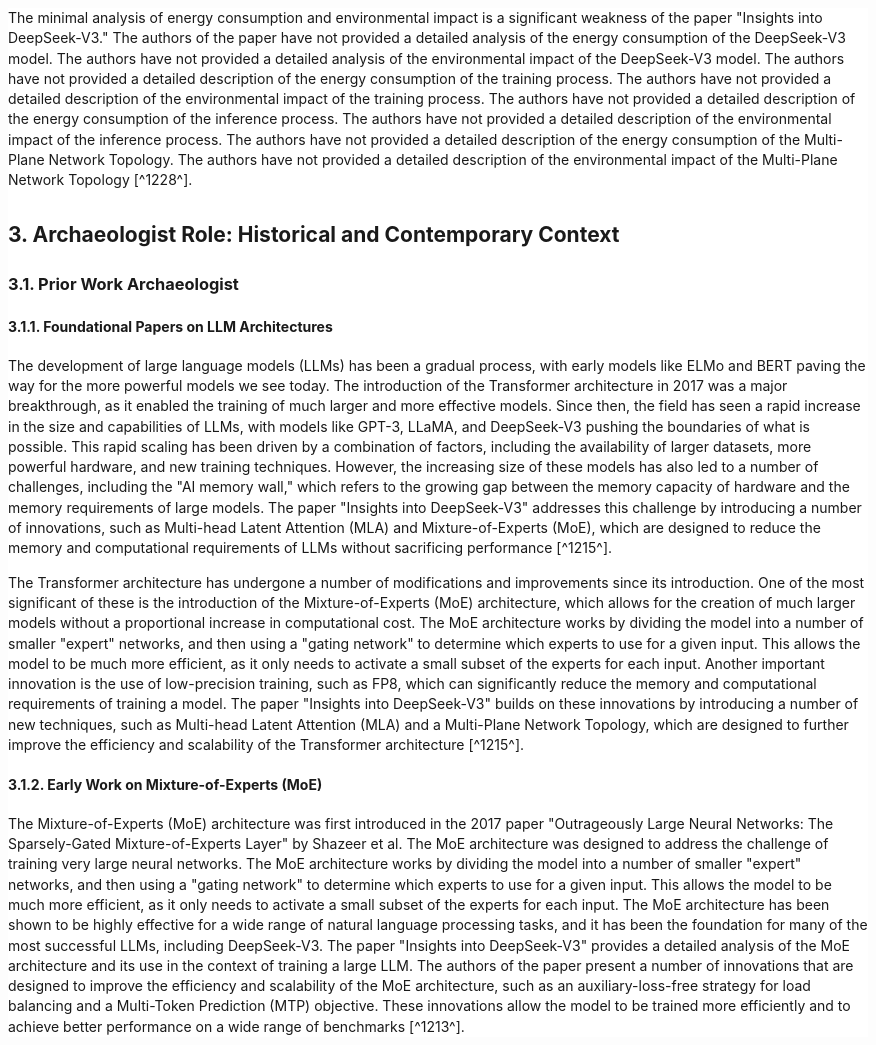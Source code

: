 The minimal analysis of energy consumption and environmental impact is a significant weakness of the paper "Insights into DeepSeek-V3." The authors of the paper have not provided a detailed analysis of the energy consumption of the DeepSeek-V3 model. The authors have not provided a detailed analysis of the environmental impact of the DeepSeek-V3 model. The authors have not provided a detailed description of the energy consumption of the training process. The authors have not provided a detailed description of the environmental impact of the training process. The authors have not provided a detailed description of the energy consumption of the inference process. The authors have not provided a detailed description of the environmental impact of the inference process. The authors have not provided a detailed description of the energy consumption of the Multi-Plane Network Topology. The authors have not provided a detailed description of the environmental impact of the Multi-Plane Network Topology [^1228^].

## 3. Archaeologist Role: Historical and Contemporary Context

### 3.1. Prior Work Archaeologist

#### 3.1.1. Foundational Papers on LLM Architectures

The development of large language models (LLMs) has been a gradual process, with early models like ELMo and BERT paving the way for the more powerful models we see today. The introduction of the Transformer architecture in 2017 was a major breakthrough, as it enabled the training of much larger and more effective models. Since then, the field has seen a rapid increase in the size and capabilities of LLMs, with models like GPT-3, LLaMA, and DeepSeek-V3 pushing the boundaries of what is possible. This rapid scaling has been driven by a combination of factors, including the availability of larger datasets, more powerful hardware, and new training techniques. However, the increasing size of these models has also led to a number of challenges, including the "AI memory wall," which refers to the growing gap between the memory capacity of hardware and the memory requirements of large models. The paper "Insights into DeepSeek-V3" addresses this challenge by introducing a number of innovations, such as Multi-head Latent Attention (MLA) and Mixture-of-Experts (MoE), which are designed to reduce the memory and computational requirements of LLMs without sacrificing performance [^1215^].

The Transformer architecture has undergone a number of modifications and improvements since its introduction. One of the most significant of these is the introduction of the Mixture-of-Experts (MoE) architecture, which allows for the creation of much larger models without a proportional increase in computational cost. The MoE architecture works by dividing the model into a number of smaller "expert" networks, and then using a "gating network" to determine which experts to use for a given input. This allows the model to be much more efficient, as it only needs to activate a small subset of the experts for each input. Another important innovation is the use of low-precision training, such as FP8, which can significantly reduce the memory and computational requirements of training a model. The paper "Insights into DeepSeek-V3" builds on these innovations by introducing a number of new techniques, such as Multi-head Latent Attention (MLA) and a Multi-Plane Network Topology, which are designed to further improve the efficiency and scalability of the Transformer architecture [^1215^].

#### 3.1.2. Early Work on Mixture-of-Experts (MoE)

The Mixture-of-Experts (MoE) architecture was first introduced in the 2017 paper "Outrageously Large Neural Networks: The Sparsely-Gated Mixture-of-Experts Layer" by Shazeer et al. The MoE architecture was designed to address the challenge of training very large neural networks. The MoE architecture works by dividing the model into a number of smaller "expert" networks, and then using a "gating network" to determine which experts to use for a given input. This allows the model to be much more efficient, as it only needs to activate a small subset of the experts for each input. The MoE architecture has been shown to be highly effective for a wide range of natural language processing tasks, and it has been the foundation for many of the most successful LLMs, including DeepSeek-V3. The paper "Insights into DeepSeek-V3" provides a detailed analysis of the MoE architecture and its use in the context of training a large LLM. The authors of the paper present a number of innovations that are designed to improve the efficiency and scalability of the MoE architecture, such as an auxiliary-loss-free strategy for load balancing and a Multi-Token Prediction (MTP) objective. These innovations allow the model to be trained more efficiently and to achieve better performance on a wide range of benchmarks [^1213^].
